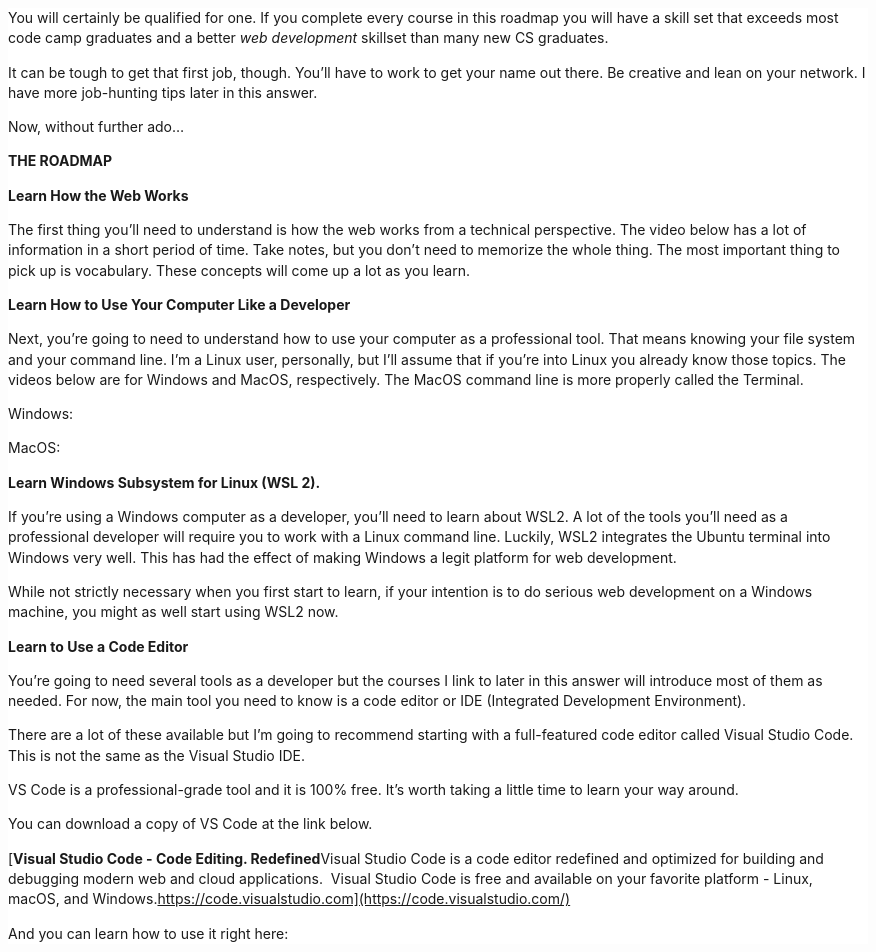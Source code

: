You will certainly be qualified for one. If you complete every course in this roadmap you will have a skill set that exceeds most code camp graduates and a better _web development_ skillset than many new CS graduates.

It can be tough to get that first job, though. You’ll have to work to get your name out there. Be creative and lean on your network. I have more job-hunting tips later in this answer.

Now, without further ado…

**THE ROADMAP**

**Learn How the Web Works**

The first thing you’ll need to understand is how the web works from a technical perspective. The video below has a lot of information in a short period of time. Take notes, but you don’t need to memorize the whole thing. The most important thing to pick up is vocabulary. These concepts will come up a lot as you learn.

**Learn How to Use Your Computer Like a Developer**

Next, you’re going to need to understand how to use your computer as a professional tool. That means knowing your file system and your command line. I’m a Linux user, personally, but I’ll assume that if you’re into Linux you already know those topics. The videos below are for Windows and MacOS, respectively. The MacOS command line is more properly called the Terminal.

Windows:

MacOS:

**Learn Windows Subsystem for Linux (WSL 2).**

If you’re using a Windows computer as a developer, you’ll need to learn about WSL2. A lot of the tools you’ll need as a professional developer will require you to work with a Linux command line. Luckily, WSL2 integrates the Ubuntu terminal into Windows very well. This has had the effect of making Windows a legit platform for web development.

While not strictly necessary when you first start to learn, if your intention is to do serious web development on a Windows machine, you might as well start using WSL2 now.

**Learn to Use a Code Editor**

You’re going to need several tools as a developer but the courses I link to later in this answer will introduce most of them as needed. For now, the main tool you need to know is a code editor or IDE (Integrated Development Environment).

There are a lot of these available but I’m going to recommend starting with a full-featured code editor called Visual Studio Code. This is not the same as the Visual Studio IDE.

VS Code is a professional-grade tool and it is 100% free. It’s worth taking a little time to learn your way around.

You can download a copy of VS Code at the link below.

[**Visual Studio Code - Code Editing. Redefined**Visual Studio Code is a code editor redefined and optimized for building and debugging modern web and cloud applications.  Visual Studio Code is free and available on your favorite platform - Linux, macOS, and Windows.https://code.visualstudio.com](https://code.visualstudio.com/)

And you can learn how to use it right here:
